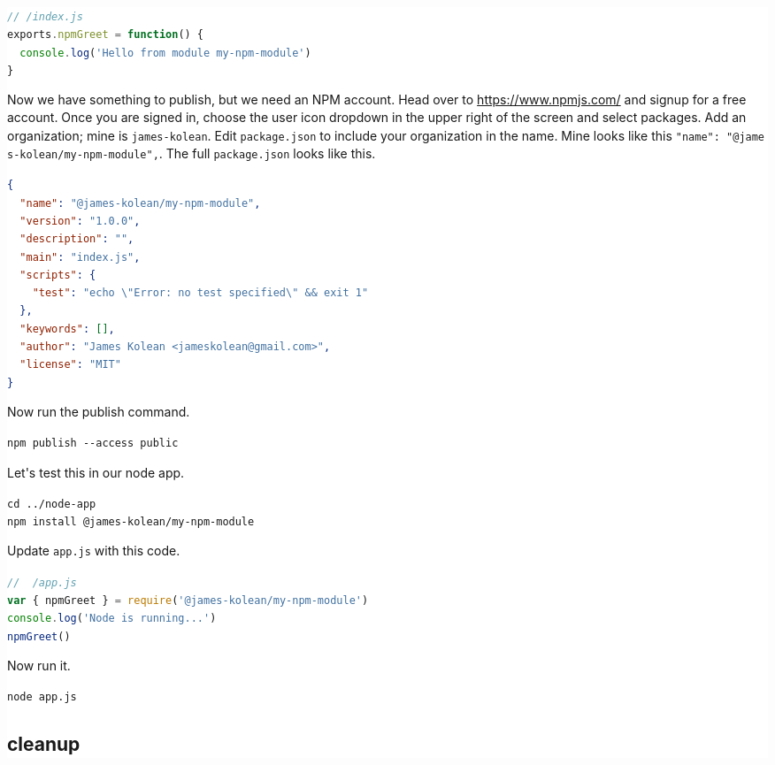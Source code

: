 ```javascript
// /index.js
exports.npmGreet = function() {
  console.log('Hello from module my-npm-module')
}
```

Now we have something to publish, but we need an NPM account. Head over to https://www.npmjs.com/ and signup for a free account. Once you are signed in, choose the user icon dropdown in the upper right of the screen and select packages. Add an organization; mine is `james-kolean`. Edit `package.json` to include your organization in the name. Mine looks like this `"name": "@james-kolean/my-npm-module",`. The full `package.json` looks like this.

```json
{
  "name": "@james-kolean/my-npm-module",
  "version": "1.0.0",
  "description": "",
  "main": "index.js",
  "scripts": {
    "test": "echo \"Error: no test specified\" && exit 1"
  },
  "keywords": [],
  "author": "James Kolean <jameskolean@gmail.com>",
  "license": "MIT"
}
```

Now run the publish command.

```shell
npm publish --access public
```

Let's test this in our node app.

```shell
cd ../node-app
npm install @james-kolean/my-npm-module
```

Update `app.js` with this code.

```javascript
//  /app.js
var { npmGreet } = require('@james-kolean/my-npm-module')
console.log('Node is running...')
npmGreet()
```

Now run it.

```shell
node app.js
```

## cleanup
